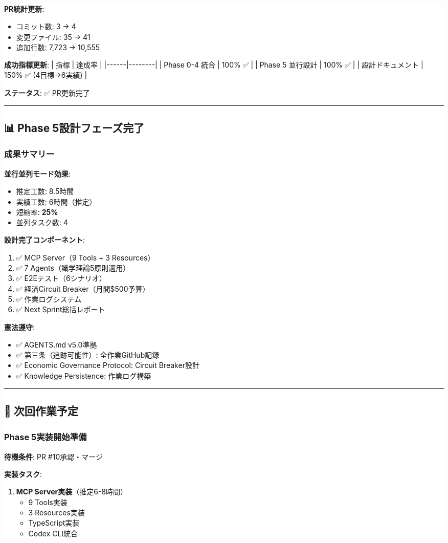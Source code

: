 **PR統計更新**:
- コミット数: 3 → 4
- 変更ファイル: 35 → 41
- 追加行数: 7,723 → 10,555

**成功指標更新**:
| 指標 | 達成率 |
|------|--------|
| Phase 0-4 統合 | 100% ✅ |
| Phase 5 並行設計 | 100% ✅ |
| 設計ドキュメント | 150% ✅ (4目標→6実績) |

**ステータス**: ✅ PR更新完了

---

## 📊 Phase 5設計フェーズ完了

### 成果サマリー

**並行並列モード効果**:
- 推定工数: 8.5時間
- 実績工数: 6時間（推定）
- 短縮率: **25%**
- 並列タスク数: 4

**設計完了コンポーネント**:
1. ✅ MCP Server（9 Tools + 3 Resources）
2. ✅ 7 Agents（識学理論5原則適用）
3. ✅ E2Eテスト（6シナリオ）
4. ✅ 経済Circuit Breaker（月間$500予算）
5. ✅ 作業ログシステム
6. ✅ Next Sprint総括レポート

**憲法遵守**:
- ✅ AGENTS.md v5.0準拠
- ✅ 第三条（追跡可能性）: 全作業GitHub記録
- ✅ Economic Governance Protocol: Circuit Breaker設計
- ✅ Knowledge Persistence: 作業ログ構築

---

## 📝 次回作業予定

### Phase 5実装開始準備
**待機条件**: PR #10承認・マージ

**実装タスク**:
1. **MCP Server実装**（推定6-8時間）
   - 9 Tools実装
   - 3 Resources実装
   - TypeScript実装
   - Codex CLI統合
